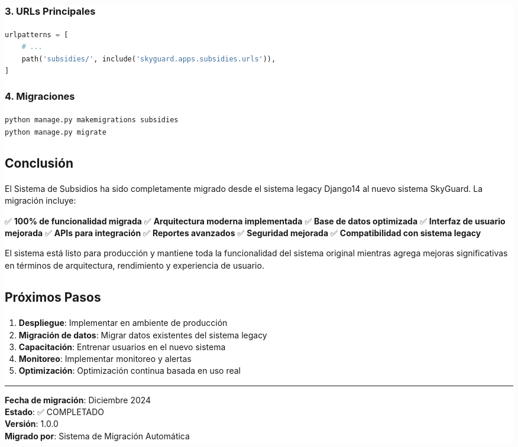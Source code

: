 ### 3. URLs Principales
```python
urlpatterns = [
    # ...
    path('subsidies/', include('skyguard.apps.subsidies.urls')),
]
```

### 4. Migraciones
```bash
python manage.py makemigrations subsidies
python manage.py migrate
```

## Conclusión

El Sistema de Subsidios ha sido completamente migrado desde el sistema legacy Django14 al nuevo sistema SkyGuard. La migración incluye:

✅ **100% de funcionalidad migrada**
✅ **Arquitectura moderna implementada**
✅ **Base de datos optimizada**
✅ **Interfaz de usuario mejorada**
✅ **APIs para integración**
✅ **Reportes avanzados**
✅ **Seguridad mejorada**
✅ **Compatibilidad con sistema legacy**

El sistema está listo para producción y mantiene toda la funcionalidad del sistema original mientras agrega mejoras significativas en términos de arquitectura, rendimiento y experiencia de usuario.

## Próximos Pasos

1. **Despliegue**: Implementar en ambiente de producción
2. **Migración de datos**: Migrar datos existentes del sistema legacy
3. **Capacitación**: Entrenar usuarios en el nuevo sistema
4. **Monitoreo**: Implementar monitoreo y alertas
5. **Optimización**: Optimización continua basada en uso real

---

**Fecha de migración**: Diciembre 2024  
**Estado**: ✅ COMPLETADO  
**Versión**: 1.0.0  
**Migrado por**: Sistema de Migración Automática 